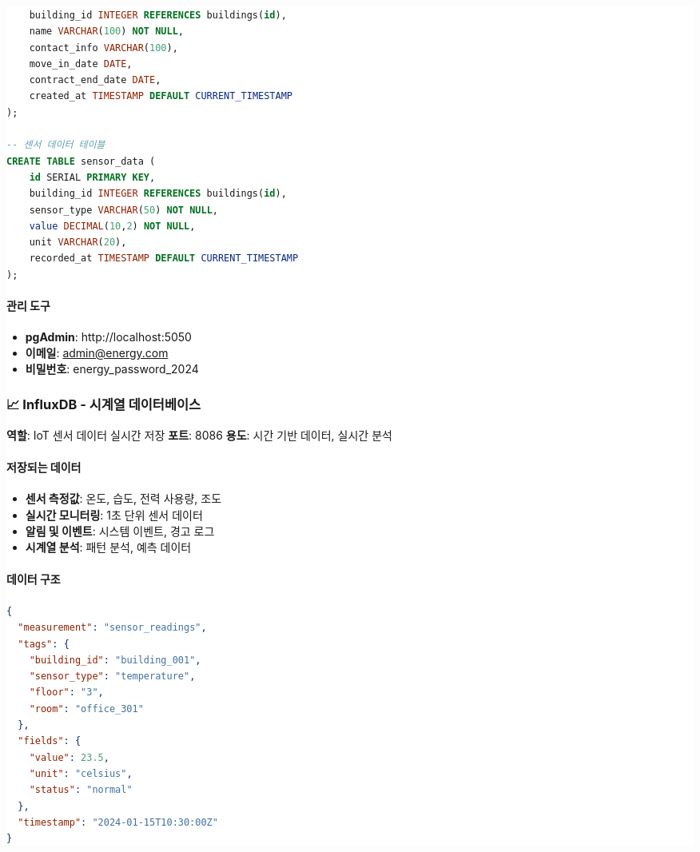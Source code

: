 ```sql
    building_id INTEGER REFERENCES buildings(id),
    name VARCHAR(100) NOT NULL,
    contact_info VARCHAR(100),
    move_in_date DATE,
    contract_end_date DATE,
    created_at TIMESTAMP DEFAULT CURRENT_TIMESTAMP
);

-- 센서 데이터 테이블
CREATE TABLE sensor_data (
    id SERIAL PRIMARY KEY,
    building_id INTEGER REFERENCES buildings(id),
    sensor_type VARCHAR(50) NOT NULL,
    value DECIMAL(10,2) NOT NULL,
    unit VARCHAR(20),
    recorded_at TIMESTAMP DEFAULT CURRENT_TIMESTAMP
);
```

#### 관리 도구
- **pgAdmin**: http://localhost:5050
- **이메일**: admin@energy.com
- **비밀번호**: energy_password_2024

### 📈 InfluxDB - 시계열 데이터베이스

**역할**: IoT 센서 데이터 실시간 저장
**포트**: 8086
**용도**: 시간 기반 데이터, 실시간 분석

#### 저장되는 데이터
- **센서 측정값**: 온도, 습도, 전력 사용량, 조도
- **실시간 모니터링**: 1초 단위 센서 데이터
- **알림 및 이벤트**: 시스템 이벤트, 경고 로그
- **시계열 분석**: 패턴 분석, 예측 데이터

#### 데이터 구조
```json
{
  "measurement": "sensor_readings",
  "tags": {
    "building_id": "building_001",
    "sensor_type": "temperature",
    "floor": "3",
    "room": "office_301"
  },
  "fields": {
    "value": 23.5,
    "unit": "celsius",
    "status": "normal"
  },
  "timestamp": "2024-01-15T10:30:00Z"
}
```
